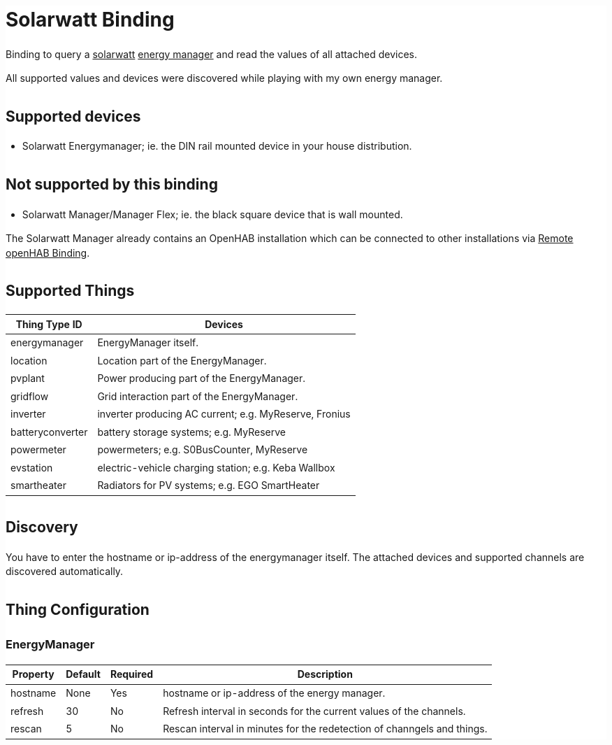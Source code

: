 # Solarwatt Binding

Binding to query a [solarwatt](https://www.solarwatt.de/) [energy manager](https://www.solarwatt.de/energie-management/energymanager) and read the values of all attached devices.

All supported values and devices were discovered while playing with my own energy manager.

## Supported devices

* Solarwatt Energymanager; ie. the DIN rail mounted device in your house distribution.

## Not supported by this binding

* Solarwatt Manager/Manager Flex; ie. the black square device that is wall mounted.

The Solarwatt Manager already contains an OpenHAB installation which can be connected to
other installations via [Remote openHAB Binding](https://www.openhab.org/addons/bindings/remoteopenhab/).

## Supported Things

|  Thing Type ID   |                        Devices                         |
|------------------|--------------------------------------------------------|
| energymanager    | EnergyManager itself.                                  |
| location         | Location part of the EnergyManager.                    |
| pvplant          | Power producing part of the EnergyManager.             |
| gridflow         | Grid interaction part of the EnergyManager.            |
| inverter         | inverter producing AC current; e.g. MyReserve, Fronius |
| batteryconverter | battery storage systems; e.g. MyReserve                |
| powermeter       | powermeters; e.g. S0BusCounter, MyReserve              |
| evstation        | electric-vehicle charging station; e.g. Keba Wallbox   |
| smartheater      | Radiators for PV systems; e.g. EGO SmartHeater         |

## Discovery

You have to enter the hostname or ip-address of the energymanager itself.
The attached devices and supported channels are discovered automatically.

## Thing Configuration

### EnergyManager

| Property | Default | Required |                               Description                               |
|----------|---------|----------|-------------------------------------------------------------------------|
| hostname | None    | Yes      | hostname or ip-address of the energy manager.                           |
| refresh  | 30      | No       | Refresh interval in seconds for the current values of the channels.     |
| rescan   | 5       | No       | Rescan interval in minutes for the redetection of channgels and things. |
